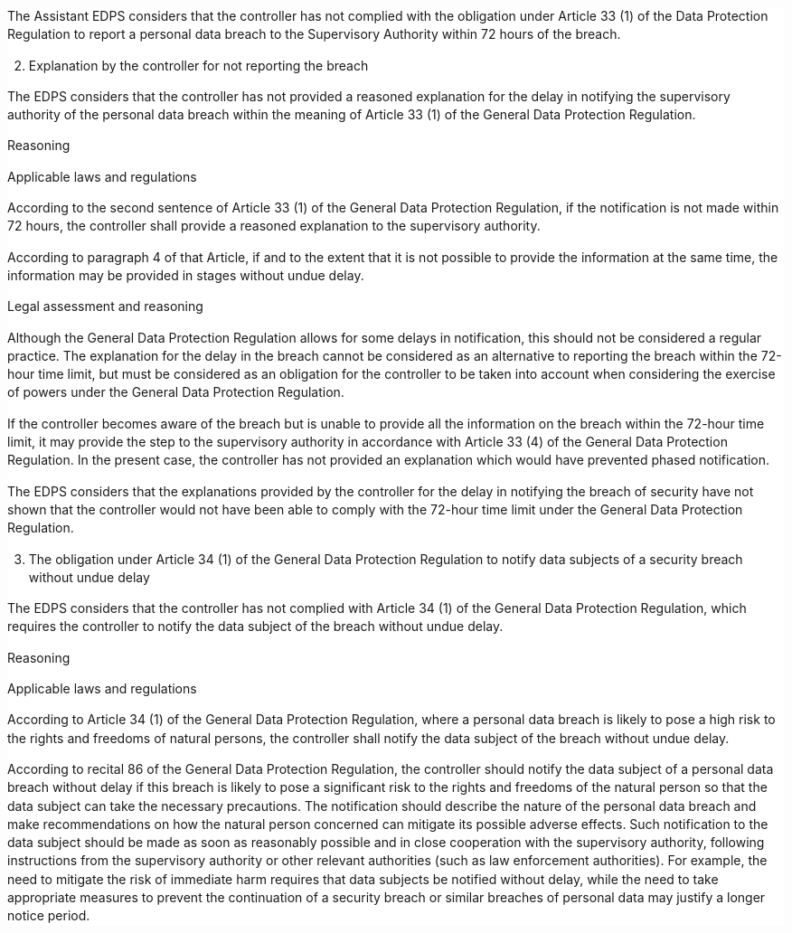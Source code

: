 The Assistant EDPS considers that the controller has not complied with the obligation under Article 33 (1) of the Data Protection Regulation to report a personal data breach to the Supervisory Authority within 72 hours of the breach.

2. Explanation by the controller for not reporting the breach

The EDPS considers that the controller has not provided a reasoned explanation for the delay in notifying the supervisory authority of the personal data breach within the meaning of Article 33 (1) of the General Data Protection Regulation.

Reasoning

Applicable laws and regulations

According to the second sentence of Article 33 (1) of the General Data Protection Regulation, if the notification is not made within 72 hours, the controller shall provide a reasoned explanation to the supervisory authority.

According to paragraph 4 of that Article, if and to the extent that it is not possible to provide the information at the same time, the information may be provided in stages without undue delay.

Legal assessment and reasoning

Although the General Data Protection Regulation allows for some delays in notification, this should not be considered a regular practice. The explanation for the delay in the breach cannot be considered as an alternative to reporting the breach within the 72-hour time limit, but must be considered as an obligation for the controller to be taken into account when considering the exercise of powers under the General Data Protection Regulation.

If the controller becomes aware of the breach but is unable to provide all the information on the breach within the 72-hour time limit, it may provide the step to the supervisory authority in accordance with Article 33 (4) of the General Data Protection Regulation. In the present case, the controller has not provided an explanation which would have prevented phased notification.

The EDPS considers that the explanations provided by the controller for the delay in notifying the breach of security have not shown that the controller would not have been able to comply with the 72-hour time limit under the General Data Protection Regulation.

3. The obligation under Article 34 (1) of the General Data Protection Regulation to notify data subjects of a security breach without undue delay

The EDPS considers that the controller has not complied with Article 34 (1) of the General Data Protection Regulation, which requires the controller to notify the data subject of the breach without undue delay.

Reasoning

Applicable laws and regulations

According to Article 34 (1) of the General Data Protection Regulation, where a personal data breach is likely to pose a high risk to the rights and freedoms of natural persons, the controller shall notify the data subject of the breach without undue delay.

According to recital 86 of the General Data Protection Regulation, the controller should notify the data subject of a personal data breach without delay if this breach is likely to pose a significant risk to the rights and freedoms of the natural person so that the data subject can take the necessary precautions. The notification should describe the nature of the personal data breach and make recommendations on how the natural person concerned can mitigate its possible adverse effects. Such notification to the data subject should be made as soon as reasonably possible and in close cooperation with the supervisory authority, following instructions from the supervisory authority or other relevant authorities (such as law enforcement authorities). For example, the need to mitigate the risk of immediate harm requires that data subjects be notified without delay, while the need to take appropriate measures to prevent the continuation of a security breach or similar breaches of personal data may justify a longer notice period.
